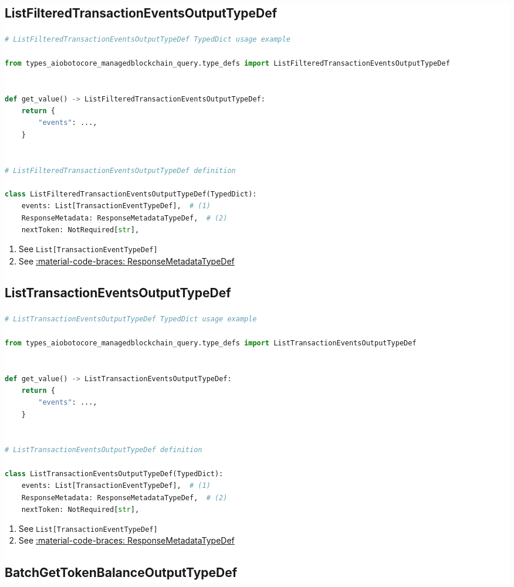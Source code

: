 ## ListFilteredTransactionEventsOutputTypeDef

```python
# ListFilteredTransactionEventsOutputTypeDef TypedDict usage example

from types_aiobotocore_managedblockchain_query.type_defs import ListFilteredTransactionEventsOutputTypeDef


def get_value() -> ListFilteredTransactionEventsOutputTypeDef:
    return {
        "events": ...,
    }


# ListFilteredTransactionEventsOutputTypeDef definition

class ListFilteredTransactionEventsOutputTypeDef(TypedDict):
    events: List[TransactionEventTypeDef],  # (1)
    ResponseMetadata: ResponseMetadataTypeDef,  # (2)
    nextToken: NotRequired[str],
```

1. See `List[TransactionEventTypeDef]`
2. See [:material-code-braces: ResponseMetadataTypeDef](./type_defs.md#responsemetadatatypedef)

## ListTransactionEventsOutputTypeDef

```python
# ListTransactionEventsOutputTypeDef TypedDict usage example

from types_aiobotocore_managedblockchain_query.type_defs import ListTransactionEventsOutputTypeDef


def get_value() -> ListTransactionEventsOutputTypeDef:
    return {
        "events": ...,
    }


# ListTransactionEventsOutputTypeDef definition

class ListTransactionEventsOutputTypeDef(TypedDict):
    events: List[TransactionEventTypeDef],  # (1)
    ResponseMetadata: ResponseMetadataTypeDef,  # (2)
    nextToken: NotRequired[str],
```

1. See `List[TransactionEventTypeDef]`
2. See [:material-code-braces: ResponseMetadataTypeDef](./type_defs.md#responsemetadatatypedef)

## BatchGetTokenBalanceOutputTypeDef

